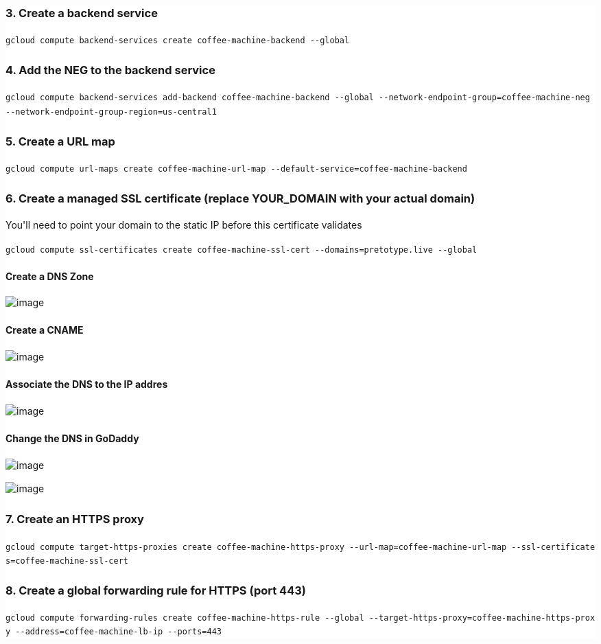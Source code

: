 ###  3. Create a backend service
```
gcloud compute backend-services create coffee-machine-backend --global
```

###  4. Add the NEG to the backend service
```
gcloud compute backend-services add-backend coffee-machine-backend --global --network-endpoint-group=coffee-machine-neg --network-endpoint-group-region=us-central1
```

###  5. Create a URL map
```
gcloud compute url-maps create coffee-machine-url-map --default-service=coffee-machine-backend
```

###  6. Create a managed SSL certificate (replace YOUR_DOMAIN with your actual domain)
You'll need to point your domain to the static IP before this certificate validates
```
gcloud compute ssl-certificates create coffee-machine-ssl-cert --domains=pretotype.live --global
```

#### Create a DNS Zone
![image](https://github.com/user-attachments/assets/b46e3345-3b72-46ba-9bb4-86fb4d6c8ff5)

#### Create a CNAME
![image](https://github.com/user-attachments/assets/604271fa-d061-4dff-9a69-2b4b5625481c)

#### Associate the DNS to the IP addres
![image](https://github.com/user-attachments/assets/23b8ebed-878a-4065-b118-512b30fb7b34)

#### Change the DNS in GoDaddy
![image](https://github.com/user-attachments/assets/135b6650-76a3-4594-8b02-aa213262d311)

![image](https://github.com/user-attachments/assets/01d06ebc-41b1-4017-871d-b2743db48794)

### 7. Create an HTTPS proxy
```
gcloud compute target-https-proxies create coffee-machine-https-proxy --url-map=coffee-machine-url-map --ssl-certificates=coffee-machine-ssl-cert
```

### 8. Create a global forwarding rule for HTTPS (port 443)
```
gcloud compute forwarding-rules create coffee-machine-https-rule --global --target-https-proxy=coffee-machine-https-proxy --address=coffee-machine-lb-ip --ports=443
```

